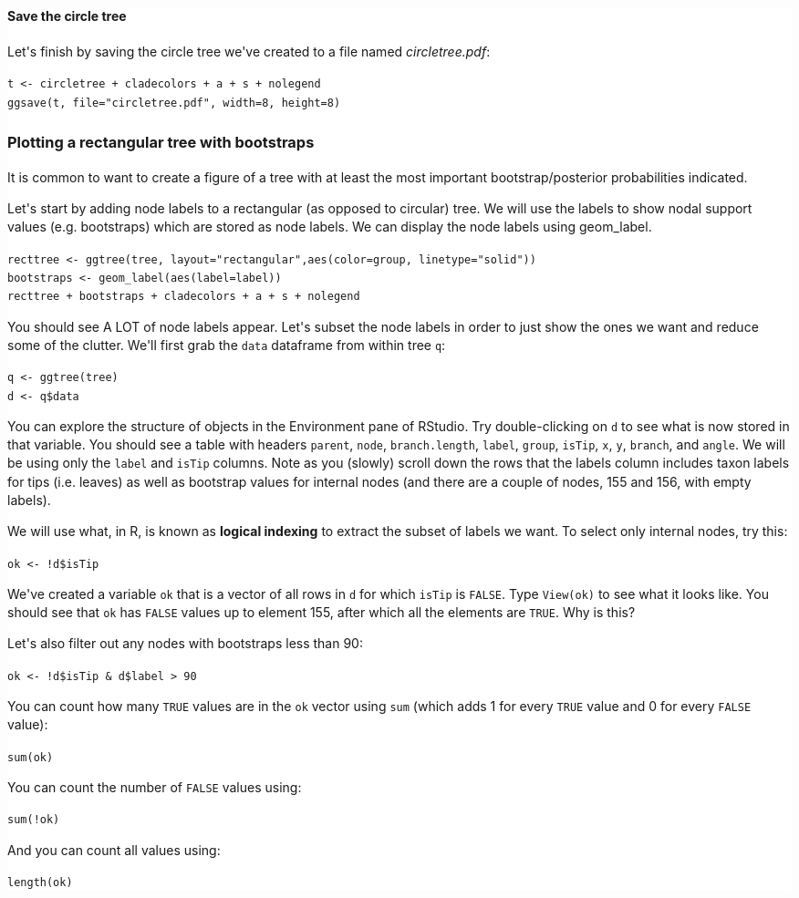 #### Save the circle tree

Let's finish by saving the circle tree we've created to a file named _circletree.pdf_:

    t <- circletree + cladecolors + a + s + nolegend
    ggsave(t, file="circletree.pdf", width=8, height=8)

### Plotting a rectangular tree with bootstraps

It is common to want to create a figure of a tree with at least the most important bootstrap/posterior probabilities indicated.

Let's start by adding node labels to a rectangular (as opposed to circular) tree. We will use the labels to show nodal support values (e.g. bootstraps) which are stored as node labels. We can display the node labels using geom_label.

    recttree <- ggtree(tree, layout="rectangular",aes(color=group, linetype="solid"))
    bootstraps <- geom_label(aes(label=label))
    recttree + bootstraps + cladecolors + a + s + nolegend

You should see A LOT of node labels appear. Let's subset the node labels in order to just show the ones we want and reduce some of the clutter. We'll first grab the `data` dataframe from within tree `q`:

    q <- ggtree(tree)
    d <- q$data
    
You can explore the structure of objects in the Environment pane of RStudio. Try double-clicking on `d` to see what is now stored in that variable. You should see a table with headers `parent`, `node`, `branch.length`, `label`, `group`, `isTip`, `x`, `y`, `branch`, and `angle`. We will be using only the `label` and `isTip` columns. Note as you (slowly) scroll down the rows that the labels column includes taxon labels for tips (i.e. leaves) as well as bootstrap values for internal nodes (and there are a couple of nodes, 155 and 156, with empty labels).

We will use what, in R, is known as **logical indexing** to extract the subset of labels we want. To select only internal nodes, try this:

    ok <- !d$isTip
    
We've created a variable `ok` that is a vector of all rows in `d` for which `isTip` is `FALSE`. Type `View(ok)` to see what it looks like. You should see that `ok` has `FALSE` values up to element 155, after which all the elements are `TRUE`. Why is this?

Let's also filter out any nodes with bootstraps less than 90:

    ok <- !d$isTip & d$label > 90
    
You can count how many `TRUE` values are in the `ok` vector using `sum` (which adds 1 for every `TRUE` value and 0 for every `FALSE` value):

    sum(ok)
    
You can count the number of `FALSE` values using:

    sum(!ok)

And you can count all values using:

    length(ok)
